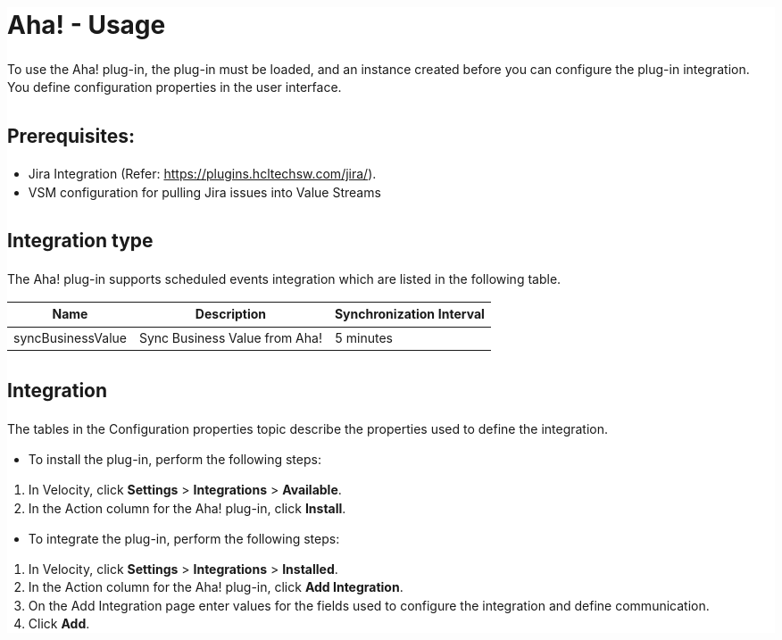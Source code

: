 
# Aha! - Usage

To use the Aha! plug-in, the plug-in must be loaded, and an instance created before you can configure the plug-in integration. You define configuration properties in the user interface.

## Prerequisites:

* Jira Integration (Refer: https://plugins.hcltechsw.com/jira/).
* VSM configuration for pulling Jira issues into Value Streams

## Integration type

The Aha! plug-in supports scheduled events integration which are listed in the following table.

| Name | Description | Synchronization Interval |
| --- | --- | --- |
| syncBusinessValue | Sync Business Value from Aha! | 5 minutes |

## Integration

The tables in the Configuration properties topic describe the properties used to define the integration.

* To install the plug-in, perform the following steps:

1. In Velocity, click **Settings** > **Integrations** > **Available**.
2. In the Action column for the Aha! plug-in, click **Install**.

* To integrate the plug-in, perform the following steps:

1. In Velocity, click **Settings** > **Integrations** > **Installed**.
2. In the Action column for the Aha! plug-in, click **Add Integration**.
3. On the Add Integration page enter values for the fields used to configure the integration and define communication.
4. Click **Add**.
